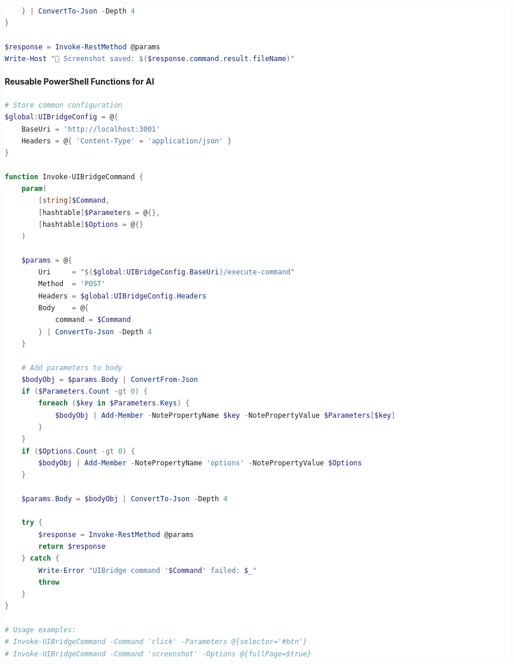 ```powershell
    } | ConvertTo-Json -Depth 4
}

$response = Invoke-RestMethod @params
Write-Host "📸 Screenshot saved: $($response.command.result.fileName)"
```

#### Reusable PowerShell Functions for AI
```powershell
# Store common configuration
$global:UIBridgeConfig = @{
    BaseUri = 'http://localhost:3001'
    Headers = @{ 'Content-Type' = 'application/json' }
}

function Invoke-UIBridgeCommand {
    param(
        [string]$Command,
        [hashtable]$Parameters = @{},
        [hashtable]$Options = @{}
    )
    
    $params = @{
        Uri     = "$($global:UIBridgeConfig.BaseUri)/execute-command"
        Method  = 'POST'
        Headers = $global:UIBridgeConfig.Headers
        Body    = @{
            command = $Command
        } | ConvertTo-Json -Depth 4
    }
    
    # Add parameters to body
    $bodyObj = $params.Body | ConvertFrom-Json
    if ($Parameters.Count -gt 0) {
        foreach ($key in $Parameters.Keys) {
            $bodyObj | Add-Member -NotePropertyName $key -NotePropertyValue $Parameters[$key]
        }
    }
    if ($Options.Count -gt 0) {
        $bodyObj | Add-Member -NotePropertyName 'options' -NotePropertyValue $Options
    }
    
    $params.Body = $bodyObj | ConvertTo-Json -Depth 4
    
    try {
        $response = Invoke-RestMethod @params
        return $response
    } catch {
        Write-Error "UIBridge command '$Command' failed: $_"
        throw
    }
}

# Usage examples:
# Invoke-UIBridgeCommand -Command 'click' -Parameters @{selector='#btn'}
# Invoke-UIBridgeCommand -Command 'screenshot' -Options @{fullPage=$true}
```

